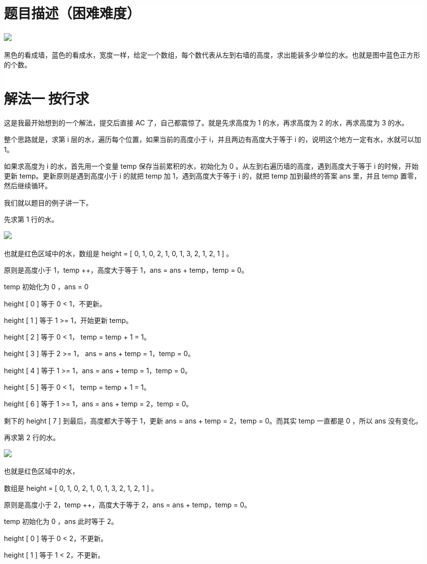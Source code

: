 # 题目描述（困难难度）

![](https://windliang.oss-cn-beijing.aliyuncs.com/42.jpg)

黑色的看成墙，蓝色的看成水，宽度一样，给定一个数组，每个数代表从左到右墙的高度，求出能装多少单位的水。也就是图中蓝色正方形的个数。

# 解法一 按行求

这是我最开始想到的一个解法，提交后直接 AC 了，自己都震惊了。就是先求高度为 1 的水，再求高度为 2 的水，再求高度为 3 的水。

整个思路就是，求第 i 层的水，遍历每个位置，如果当前的高度小于 i，并且两边有高度大于等于 i 的，说明这个地方一定有水，水就可以加 1。

如果求高度为 i 的水，首先用一个变量 temp 保存当前累积的水，初始化为 0 。从左到右遍历墙的高度，遇到高度大于等于 i 的时候，开始更新 temp。更新原则是遇到高度小于 i 的就把 temp 加 1，遇到高度大于等于 i 的，就把 temp 加到最终的答案 ans 里，并且 temp 置零，然后继续循环。

我们就以题目的例子讲一下。

先求第 1 行的水。

![](https://windliang.oss-cn-beijing.aliyuncs.com/42_2.jpg)

也就是红色区域中的水，数组是 height = [ 0, 1, 0, 2, 1, 0, 1, 3, 2, 1, 2, 1 ] 。

原则是高度小于 1，temp ++，高度大于等于 1，ans = ans + temp，temp = 0。

temp 初始化为 0 ，ans = 0

height [ 0 ] 等于 0 < 1，不更新。  

height [ 1 ] 等于 1 >= 1，开始更新 temp。

height [ 2 ] 等于 0 < 1， temp = temp + 1 = 1。

height [ 3 ] 等于 2 >= 1， ans = ans + temp = 1，temp = 0。

height [ 4 ] 等于 1 >= 1，ans = ans + temp = 1，temp = 0。

height [ 5 ] 等于 0 < 1， temp = temp + 1 = 1。

height [ 6 ] 等于 1 >= 1，ans = ans + temp = 2，temp = 0。

剩下的 height [ 7 ] 到最后，高度都大于等于 1，更新 ans = ans + temp = 2，temp = 0。而其实 temp 一直都是 0 ，所以 ans 没有变化。

再求第 2 行的水。

![](https://windliang.oss-cn-beijing.aliyuncs.com/42_3.jpg)

也就是红色区域中的水，

数组是 height = [ 0, 1, 0, 2, 1, 0, 1, 3, 2, 1, 2, 1 ] 。

原则是高度小于 2，temp ++，高度大于等于 2，ans = ans + temp，temp = 0。

temp 初始化为 0 ，ans 此时等于 2。

height [ 0 ] 等于 0 < 2，不更新。  

height [ 1 ] 等于 1 < 2，不更新。  
